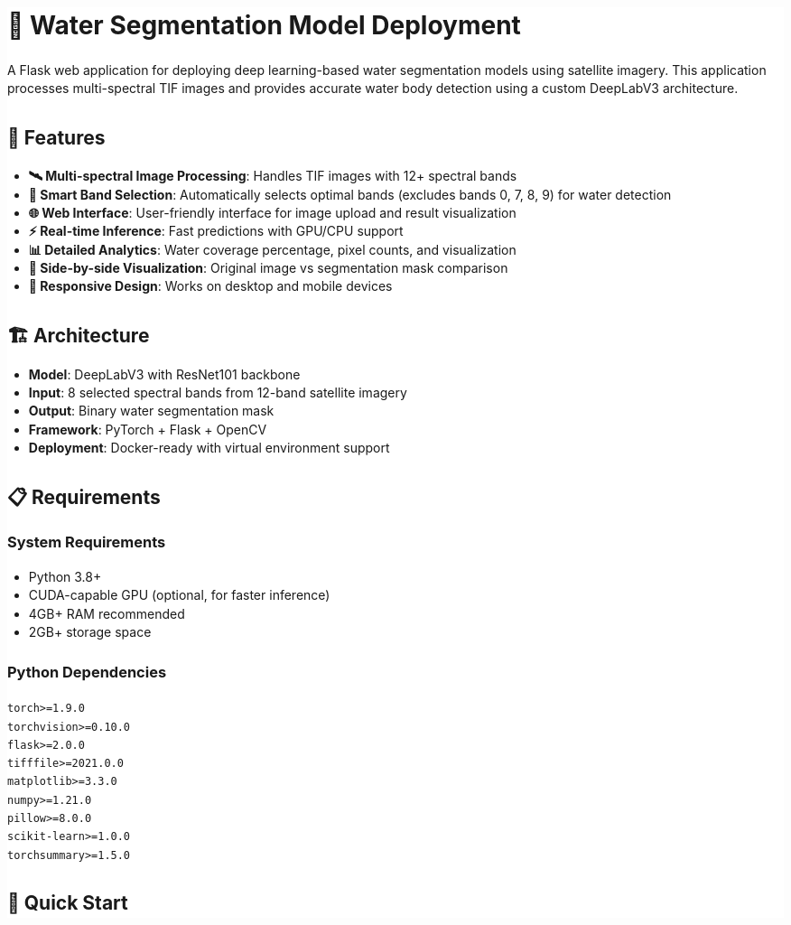 # 🌊 Water Segmentation Model Deployment

A Flask web application for deploying deep learning-based water segmentation models using satellite imagery. This application processes multi-spectral TIF images and provides accurate water body detection using a custom DeepLabV3 architecture.

## 🚀 Features

- **🛰️ Multi-spectral Image Processing**: Handles TIF images with 12+ spectral bands
- **🎯 Smart Band Selection**: Automatically selects optimal bands (excludes bands 0, 7, 8, 9) for water detection
- **🌐 Web Interface**: User-friendly interface for image upload and result visualization
- **⚡ Real-time Inference**: Fast predictions with GPU/CPU support
- **📊 Detailed Analytics**: Water coverage percentage, pixel counts, and visualization
- **🎨 Side-by-side Visualization**: Original image vs segmentation mask comparison
- **📱 Responsive Design**: Works on desktop and mobile devices

## 🏗️ Architecture

- **Model**: DeepLabV3 with ResNet101 backbone
- **Input**: 8 selected spectral bands from 12-band satellite imagery
- **Output**: Binary water segmentation mask
- **Framework**: PyTorch + Flask + OpenCV
- **Deployment**: Docker-ready with virtual environment support

## 📋 Requirements

### System Requirements

- Python 3.8+
- CUDA-capable GPU (optional, for faster inference)
- 4GB+ RAM recommended
- 2GB+ storage space

### Python Dependencies

```
torch>=1.9.0
torchvision>=0.10.0
flask>=2.0.0
tifffile>=2021.0.0
matplotlib>=3.3.0
numpy>=1.21.0
pillow>=8.0.0
scikit-learn>=1.0.0
torchsummary>=1.5.0
```

## 🚀 Quick Start
